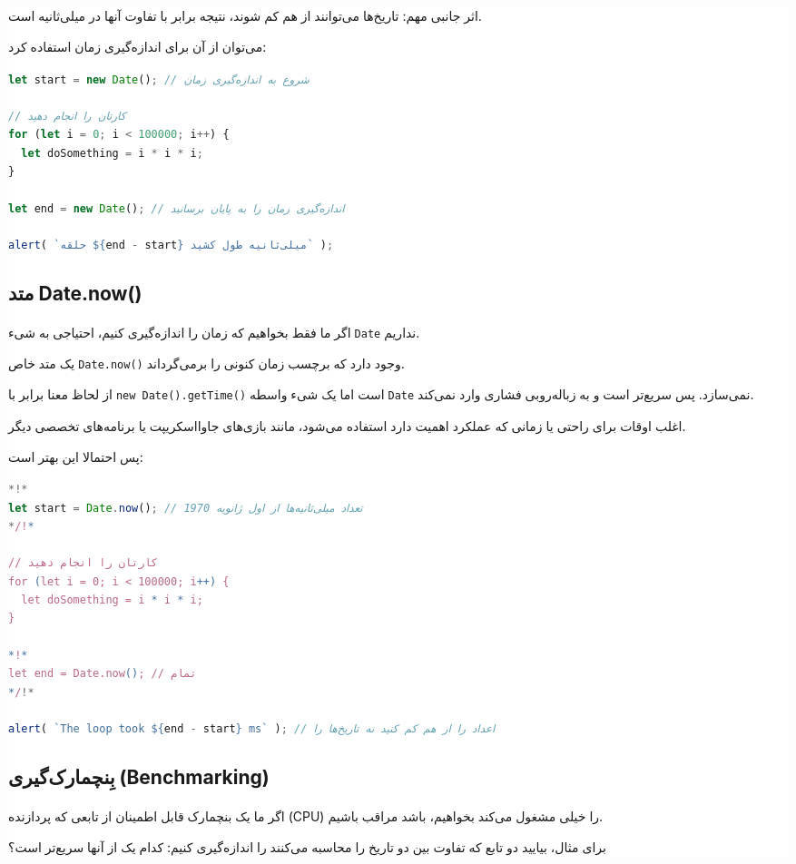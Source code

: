 اثر جانبی مهم: تاریخ‌ها می‌توانند از هم کم شوند، نتیجه برابر با تفاوت آنها در میلی‌ثانیه است.

می‌توان از آن برای اندازه‌گیری زمان استفاده کرد:

```js run
let start = new Date(); // شروع به اندازه‌گیری زمان

// کارتان را انجام دهید
for (let i = 0; i < 100000; i++) {
  let doSomething = i * i * i;
}

let end = new Date(); // اندازه‌گیری زمان را به پایان برسانید

alert( `حلقه ${end - start} میلی‌ثانیه طول کشید` );
```

## متد Date.now()

اگر ما فقط بخواهیم که زمان را اندازه‌گیری کنیم، احتیاجی به شیء `Date` نداریم.

یک متد خاص `Date.now()` وجود دارد که برچسب زمان کنونی را برمی‌گرداند.

از لحاظ معنا برابر با `new Date().getTime()` است اما یک شیء واسطه `Date` نمی‌سازد. پس سریع‌تر است و به زباله‌روبی فشاری وارد نمی‌کند.

اغلب اوقات برای راحتی یا زمانی که عملکرد اهمیت دارد استفاده می‌شود، مانند بازی‌های جاوااسکریپت یا برنامه‌های تخصصی دیگر.

پس احتمالا این بهتر است:

```js run
*!*
let start = Date.now(); // تعداد میلی‌ثانیه‌ها از اول ژانویه 1970
*/!*

// کارتان را انجام دهید
for (let i = 0; i < 100000; i++) {
  let doSomething = i * i * i;
}

*!*
let end = Date.now(); // تمام
*/!*

alert( `The loop took ${end - start} ms` ); // اعداد را از هم کم کنید نه تاریخ‌ها را
```

## بِنچمارک‌گیری (Benchmarking)

اگر ما یک بنچمارک قابل اطمینان از تابعی که پردازنده (CPU) را خیلی مشغول می‌کند بخواهیم، باشد مراقب باشیم.

برای مثال، بیایید دو تابع که تفاوت بین دو تاریخ را محاسبه می‌کنند را اندازه‌گیری کنیم: کدام یک از آنها سریع‌تر است؟
